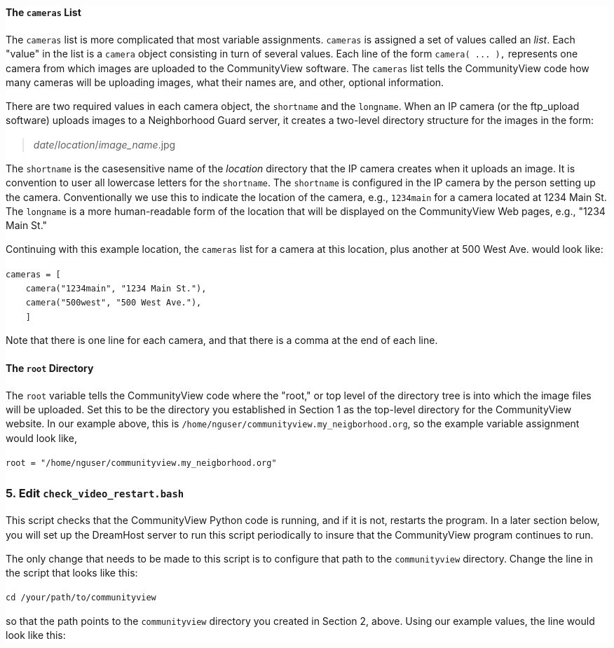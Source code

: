 #### The `cameras` List

The `cameras` list is more complicated that most variable assignments.  `cameras` is assigned a set of values called an *list*.  Each "value" in the list is a `camera` object consisting in turn of several values.  Each line of the form `camera( ... ),` represents one camera from which images are uploaded to the CommunityView software.  The `cameras` list tells the CommunityView code how many cameras will be uploading images, what their names are, and other, optional information.  

There are two required values in each camera object, the `shortname` and the `longname`.  When an IP camera (or the ftp_upload software) uploads images to a Neighborhood Guard server, it creates a two-level directory structure for the images in the form:

>
>*date*/*location*/*image_name*.jpg
> 

The `shortname` is the casesensitive name of the _location_ directory that the IP camera creates when it uploads an image. It is convention to user all lowercase letters for the `shortname`. The `shortname` is configured in the IP camera by the person setting up the camera.  Conventionally we use this to indicate the location of the camera, e.g., `1234main` for a camera located at 1234 Main St.  The `longname` is a more human-readable form of the location that will be displayed on the CommunityView Web pages, e.g., "1234 Main St."

Continuing with this example location, the `cameras` list for a camera at this location, plus another at 500 West Ave. would look like:

	cameras = [   
		camera("1234main", "1234 Main St."),
		camera("500west", "500 West Ave."),
		]

Note that there is one line for each camera, and that there is a comma at the end of each line.

#### The `root` Directory

The `root` variable tells the CommunityView code where the "root," or top level of the directory tree is into which the image files will be uploaded.  Set this to be the directory you established in Section 1 as the top-level directory for the CommunityView website.  In our example above, this is `/home/nguser/communityview.my_neigborhood.org`, so the example variable assignment would look like,

	root = "/home/nguser/communityview.my_neigborhood.org"


### 5. Edit `check_video_restart.bash`

This script checks that the CommunityView Python code is running, and if it is not, restarts the program. In a later section below, you will set up the DreamHost server to run this script periodically to insure that the CommunityView program continues to run.

The only change that needs to be made to this script is to configure that path to the `communityview` directory.  Change the line in the script that looks like this:

	cd /your/path/to/communityview

so that the path points to the `communityview` directory you created in Section 2, above.  Using our example values, the line would  look like this:

